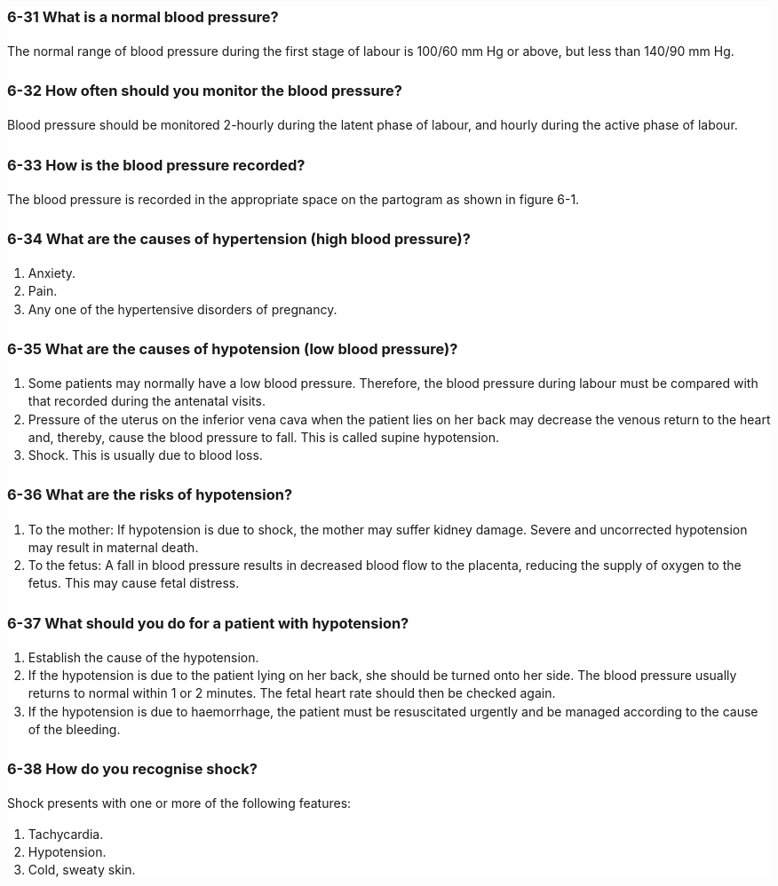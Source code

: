### 6-31 What is a normal blood pressure?

The normal range of blood pressure during the first stage of labour is 100/60 mm Hg or above, but less than 140/90 mm Hg.

### 6-32 How often should you monitor the blood pressure?

Blood pressure should be monitored 2-hourly during the latent phase of labour, and hourly during the active phase of labour.

### 6-33 How is the blood pressure recorded?

The blood pressure is recorded in the appropriate space on the partogram as shown in figure 6-1.

### 6-34 What are the causes of hypertension (high blood pressure)?

1.	Anxiety.
2.	Pain.
3.	Any one of the hypertensive disorders of pregnancy.

### 6-35 What are the causes of hypotension (low blood pressure)?

1.	Some patients may normally have a low blood pressure. Therefore, the blood pressure during labour must be compared with that recorded during the antenatal visits.
2.	Pressure of the uterus on the inferior vena cava when the patient lies on her back may decrease the venous return to the heart and, thereby, cause the blood pressure to fall. This is called supine hypotension.
3.	Shock. This is usually due to blood loss.

### 6-36 What are the risks of hypotension?

1.	To the mother: If hypotension is due to shock, the mother may suffer kidney damage. Severe and uncorrected hypotension may result in maternal death.
2.	To the fetus: A fall in blood pressure results in decreased blood flow to the placenta, reducing the supply of oxygen to the fetus. This may cause fetal distress.

### 6-37 What should you do for a patient with hypotension?

1.	Establish the cause of the hypotension.
2.	If the hypotension is due to the patient lying on her back, she should be turned onto her side. The blood pressure usually returns to normal within 1 or 2 minutes. The fetal heart rate should then be checked again.
3.	If the hypotension is due to haemorrhage, the patient must be resuscitated urgently and be managed according to the cause of the bleeding.

### 6-38 How do you recognise shock?

Shock presents with one or more of the following features:

1.	Tachycardia.
2.	Hypotension.
3.	Cold, sweaty skin.
